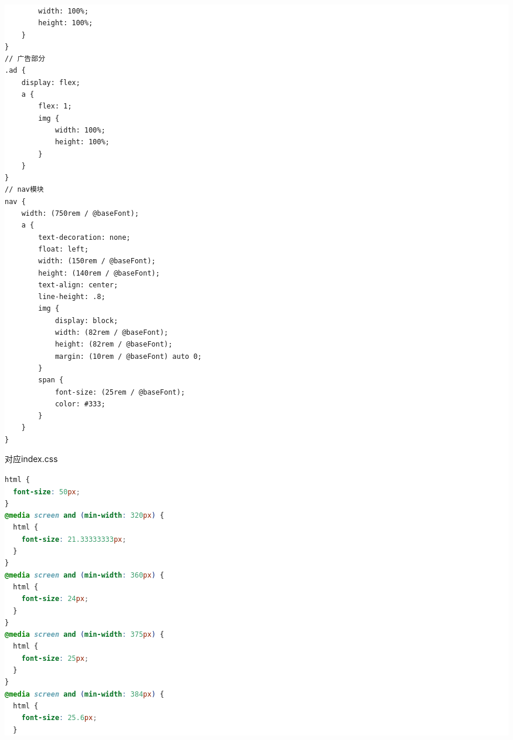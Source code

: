 ```less
        width: 100%;
        height: 100%;
    }
}
// 广告部分
.ad {
    display: flex;
    a {
        flex: 1;
        img {
            width: 100%;
            height: 100%;
        }
    }
}
// nav模块
nav {
    width: (750rem / @baseFont);
    a {
        text-decoration: none;
        float: left;
        width: (150rem / @baseFont);
        height: (140rem / @baseFont);
        text-align: center;
        line-height: .8;
        img {
            display: block;
            width: (82rem / @baseFont);
            height: (82rem / @baseFont);
            margin: (10rem / @baseFont) auto 0;
        }
        span {
            font-size: (25rem / @baseFont);
            color: #333;
        }
    }
}
```

对应index.css

```css
html {
  font-size: 50px;
}
@media screen and (min-width: 320px) {
  html {
    font-size: 21.33333333px;
  }
}
@media screen and (min-width: 360px) {
  html {
    font-size: 24px;
  }
}
@media screen and (min-width: 375px) {
  html {
    font-size: 25px;
  }
}
@media screen and (min-width: 384px) {
  html {
    font-size: 25.6px;
  }
```